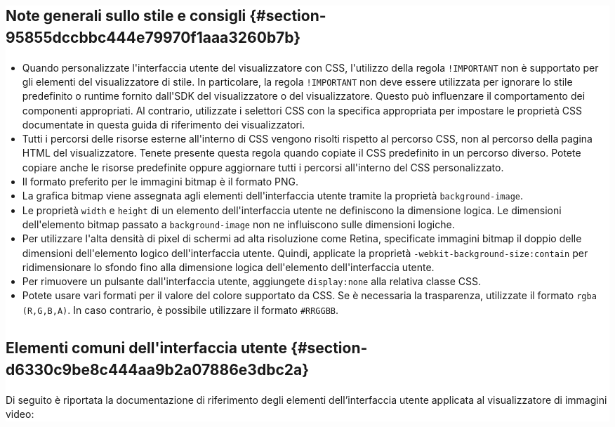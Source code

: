## Note generali sullo stile e consigli {#section-95855dccbbc444e79970f1aaa3260b7b}

* Quando personalizzate l&#39;interfaccia utente del visualizzatore con CSS, l&#39;utilizzo della regola `!IMPORTANT` non è supportato per gli elementi del visualizzatore di stile. In particolare, la regola `!IMPORTANT` non deve essere utilizzata per ignorare lo stile predefinito o runtime fornito dall&#39;SDK del visualizzatore o del visualizzatore. Questo può influenzare il comportamento dei componenti appropriati. Al contrario, utilizzate i selettori CSS con la specifica appropriata per impostare le proprietà CSS documentate in questa guida di riferimento dei visualizzatori.
* Tutti i percorsi delle risorse esterne all&#39;interno di CSS vengono risolti rispetto al percorso CSS, non al percorso della pagina HTML del visualizzatore. Tenete presente questa regola quando copiate il CSS predefinito in un percorso diverso. Potete copiare anche le risorse predefinite oppure aggiornare tutti i percorsi all&#39;interno del CSS personalizzato.
* Il formato preferito per le immagini bitmap è il formato PNG.
* La grafica bitmap viene assegnata agli elementi dell&#39;interfaccia utente tramite la proprietà `background-image`.
* Le proprietà `width` e `height` di un elemento dell&#39;interfaccia utente ne definiscono la dimensione logica. Le dimensioni dell&#39;elemento bitmap passato a `background-image` non ne influiscono sulle dimensioni logiche.
* Per utilizzare l&#39;alta densità di pixel di schermi ad alta risoluzione come Retina, specificate immagini bitmap il doppio delle dimensioni dell&#39;elemento logico dell&#39;interfaccia utente. Quindi, applicate la proprietà `-webkit-background-size:contain` per ridimensionare lo sfondo fino alla dimensione logica dell&#39;elemento dell&#39;interfaccia utente.
* Per rimuovere un pulsante dall&#39;interfaccia utente, aggiungete `display:none` alla relativa classe CSS.
* Potete usare vari formati per il valore del colore supportato da CSS. Se è necessaria la trasparenza, utilizzate il formato `rgba(R,G,B,A)`. In caso contrario, è possibile utilizzare il formato `#RRGGBB`.

## Elementi comuni dell&#39;interfaccia utente {#section-d6330c9be8c444aa9b2a07886e3dbc2a}

Di seguito è riportata la documentazione di riferimento degli elementi dell’interfaccia utente applicata al visualizzatore di immagini video:
